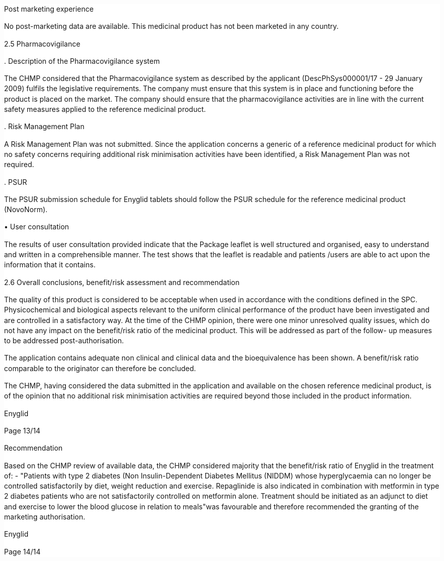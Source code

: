 Post marketing experience

No post-marketing data are available. This medicinal product has not been marketed in any country.

2.5 Pharmacovigilance

. Description of the Pharmacovigilance system

The CHMP considered that the Pharmacovigilance system as described by the applicant (DescPhSys000001/17 - 29 January 2009) fulfils the legislative requirements. The company must ensure that this system is in place and functioning before the product is placed on the market. The company should ensure that the pharmacovigilance activities are in line with the current safety measures applied to the reference medicinal product.

. Risk Management Plan

A Risk Management Plan was not submitted. Since the application concerns a generic of a reference medicinal product for which no safety concerns requiring additional risk minimisation activities have been identified, a Risk Management Plan was not required.

. PSUR

The PSUR submission schedule for Enyglid tablets should follow the PSUR schedule for the reference medicinal product (NovoNorm).

• User consultation

The results of user consultation provided indicate that the Package leaflet is well structured and organised, easy to understand and written in a comprehensible manner. The test shows that the leaflet is readable and patients /users are able to act upon the information that it contains.

2.6 Overall conclusions, benefit/risk assessment and recommendation

The quality of this product is considered to be acceptable when used in accordance with the conditions defined in the SPC. Physicochemical and biological aspects relevant to the uniform clinical performance of the product have been investigated and are controlled in a satisfactory way. At the time of the CHMP opinion, there were one minor unresolved quality issues, which do not have any impact on the benefit/risk ratio of the medicinal product. This will be addressed as part of the follow- up measures to be addressed post-authorisation.

The application contains adequate non clinical and clinical data and the bioequivalence has been shown. A benefit/risk ratio comparable to the originator can therefore be concluded.

The CHMP, having considered the data submitted in the application and available on the chosen reference medicinal product, is of the opinion that no additional risk minimisation activities are required beyond those included in the product information.

Enyglid

Page 13/14

Recommendation

Based on the CHMP review of available data, the CHMP considered majority that the benefit/risk ratio of Enyglid in the treatment of: - "Patients with type 2 diabetes (Non Insulin-Dependent Diabetes Mellitus (NIDDM) whose hyperglycaemia can no longer be controlled satisfactorily by diet, weight reduction and exercise. Repaglinide is also indicated in combination with metformin in type 2 diabetes patients who are not satisfactorily controlled on metformin alone. Treatment should be initiated as an adjunct to diet and exercise to lower the blood glucose in relation to meals"was favourable and therefore recommended the granting of the marketing authorisation.

Enyglid

Page 14/14

